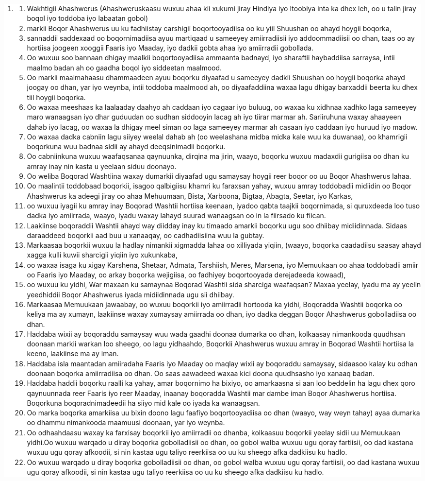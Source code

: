 <ol>
  <li>
    <ol>
      <li>Wakhtigii Ahashwerus (Ahashweruskaasu wuxuu ahaa kii xukumi jiray Hindiya iyo Itoobiya inta ka dhex leh, oo u talin jiray boqol iyo toddoba iyo labaatan gobol)</li>
      <li>markii Boqor Ahashwerus uu ku fadhiistay carshigii boqortooyadiisa oo ku yiil Shuushan oo ahayd hoygii boqorka,</li>
      <li>sannaddii saddexaad oo boqornimadiisa ayuu martiqaad u sameeyey amiirradiisii iyo addoommadiisii oo dhan, taas oo ay hortiisa joogeen xooggii Faaris iyo Maaday, iyo dadkii gobta ahaa iyo amiirradii gobollada.</li>
      <li>Oo wuxuu soo bannaan dhigay maalkii boqortooyadiisa ammaanta badnayd, iyo sharaftii haybaddiisa sarraysa, intii maalmo badan ah oo gaadha boqol iyo siddeetan maalmood.</li>
      <li>Oo markii maalmahaasu dhammaadeen ayuu boqorku diyaafad u sameeyey dadkii Shuushan oo hoygii boqorka ahayd joogay oo dhan, yar iyo weynba, intii toddoba maalmood ah, oo diyaafaddiina waxaa lagu dhigay barxaddii beerta ku dhex tiil hoygii boqorka.</li>
      <li>Oo waxaa meeshaas ka laalaaday daahyo ah caddaan iyo cagaar iyo buluug, oo waxaa ku xidhnaa xadhko laga sameeyey maro wanaagsan iyo dhar guduudan oo sudhan siddooyin lacag ah iyo tiirar marmar ah. Sariiruhuna waxay ahaayeen dahab iyo lacag, oo waxaa la dhigay meel siman oo laga sameeyey marmar ah casaan iyo caddaan iyo huruud iyo madow.</li>
      <li>Oo waxaa dadka cabniin lagu siiyey weelal dahab ah (oo weelashana midba midka kale wuu ka duwanaa), oo khamrigii boqorkuna wuu badnaa sidii ay ahayd deeqsinimadii boqorku.</li>
      <li>Oo cabniinkuna wuxuu waafaqsanaa qaynuunka, dirqina ma jirin, waayo, boqorku wuxuu madaxdii gurigiisa oo dhan ku amray inay nin kasta u yeelaan siduu doonayo.</li>
      <li>Oo weliba Boqorad Washtiina waxay dumarkii diyaafad ugu samaysay hoygii reer boqor oo uu Boqor Ahashwerus lahaa.</li>
      <li>Oo maalintii toddobaad boqorkii, isagoo qalbigiisu khamri ku faraxsan yahay, wuxuu amray toddobadii midiidin oo Boqor Ahashwerus ka adeegi jiray oo ahaa Mehuumaan, Bista, Xarboona, Bigtaa, Abagta, Seetar, iyo Karkas,</li>
      <li>oo wuxuu iyagii ku amray inay Boqorad Washtii hortiisa keenaan, iyadoo qabta taajkii boqornimada, si quruxdeeda loo tuso dadka iyo amiirrada, waayo, iyadu waxay lahayd suurad wanaagsan oo in la fiirsado ku fiican.</li>
      <li>Laakiinse boqoraddii Washtii ahayd way diidday inay ku timaado amarkii boqorku ugu soo dhiibay midiidinnada. Sidaas daraaddeed boqorkii aad buu u xanaaqay, oo cadhadiisiina wuu la gubtay.</li>
      <li>Markaasaa boqorkii wuxuu la hadlay nimankii xigmadda lahaa oo xilliyada yiqiin, (waayo, boqorka caadadiisu saasay ahayd xagga kulli kuwii sharcigii yiqiin iyo xukunkaba,</li>
      <li>oo waxaa isaga ku xigay Karshena, Shetaar, Admata, Tarshiish, Meres, Marsena, iyo Memuukaan oo ahaa toddobadii amiir oo Faaris iyo Maaday, oo arkay boqorka wejigiisa, oo fadhiyey boqortooyada derejadeeda kowaad),</li>
      <li>oo wuxuu ku yidhi, War maxaan ku samaynaa Boqorad Washtii sida sharciga waafaqsan? Maxaa yeelay, iyadu ma ay yeelin yeedhiddii Boqor Ahashwerus iyada midiidinnada ugu sii dhiibay.</li>
      <li>Markaasaa Memuukaan jawaabay, oo wuxuu boqorkii iyo amiirradii hortooda ka yidhi, Boqoradda Washtii boqorka oo keliya ma ay xumayn, laakiinse waxay xumaysay amiirrada oo dhan, iyo dadka deggan Boqor Ahashwerus gobolladiisa oo dhan.</li>
      <li>Haddaba wixii ay boqoraddu samaysay wuu wada gaadhi doonaa dumarka oo dhan, kolkaasay nimankooda quudhsan doonaan markii warkan loo sheego, oo lagu yidhaahdo, Boqorkii Ahashwerus wuxuu amray in Boqorad Washtii hortiisa la keeno, laakiinse ma ay iman.</li>
      <li>Haddaba isla maantadan amiiradaha Faaris iyo Maaday oo maqlay wixii ay boqoraddu samaysay, sidaasoo kalay ku odhan doonaan boqorka amiirradiisa oo dhan. Oo saas aawadeed waxaa kici doona quudhsasho iyo xanaaq badan.</li>
      <li>Haddaba haddii boqorku raalli ka yahay, amar boqornimo ha bixiyo, oo amarkaasna si aan loo beddelin ha lagu dhex qoro qaynuunnada reer Faaris iyo reer Maaday, inaanay boqoradda Washtii mar dambe iman Boqor Ahashwerus hortiisa. Boqorkuna boqoradnimadeedii ha siiyo mid kale oo iyada ka wanaagsan.</li>
      <li>Oo marka boqorka amarkiisa uu bixin doono lagu faafiyo boqortooyadiisa oo dhan (waayo, way weyn tahay) ayaa dumarka oo dhammu nimankooda maamuusi doonaan, yar iyo weynba.</li>
      <li>Oo odhaahdaasu waxay ka farxisay boqorkii iyo amiirradii oo dhanba, kolkaasuu boqorkii yeelay sidii uu Memuukaan yidhi.Oo wuxuu warqado u diray boqorka gobolladiisii oo dhan, oo gobol walba wuxuu ugu qoray fartiisii, oo dad kastana wuxuu ugu qoray afkoodii, si nin kastaa ugu taliyo reerkiisa oo uu ku sheego afka dadkiisu ku hadlo.</li>
      <li>Oo wuxuu warqado u diray boqorka gobolladiisii oo dhan, oo gobol walba wuxuu ugu qoray fartiisii, oo dad kastana wuxuu ugu qoray afkoodii, si nin kastaa ugu taliyo reerkiisa oo uu ku sheego afka dadkiisu ku hadlo.</li>
    </ol>
  </li>